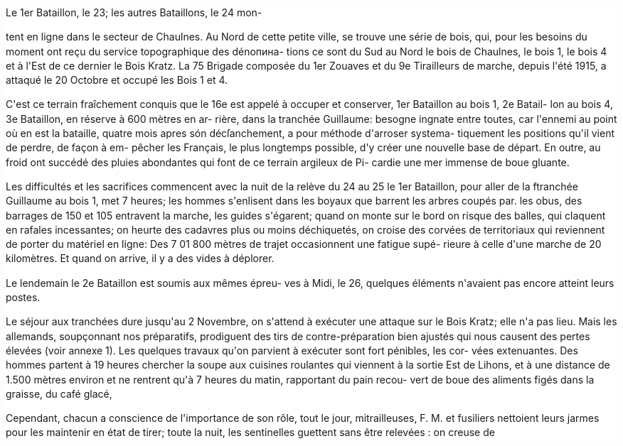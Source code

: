 Le 1er Bataillon, le 23; les autres Bataillons, le 24 mon-

tent en ligne dans le secteur de Chaulnes. Au Nord de cette
petite ville, se trouve une série de bois, qui, pour les besoins
du moment ont reçu du service topographique des dénoпина-
tions ce sont du Sud au Nord le bois de Chaulnes, le bois
1, le bois 4 et à l'Est de ce dernier le Bois Kratz. La 75
Brigade composée du 1er Zouaves et du 9e Tirailleurs de
marche, depuis l'été 1915, a attaqué le 20 Octobre et occupé
les Bois 1 et 4.

C'est ce terrain fraîchement conquis que le 16e est appelé
à occuper et conserver, 1er Bataillon au bois 1, 2e Batail-
lon au bois 4, 3e Bataillon, en réserve à 600 mètres en ar-
rière, dans la tranchée Guillaume: besogne ingnate entre
toutes, car l'ennemi au point où en est la bataille, quatre mois
apres són décſanchement, a pour méthode d'arroser systema-
tiquement les positions qu'il vient de perdre, de façon à em-
pêcher les Français, le plus longtemps possible, d'y créer
une nouvelle base de départ. En outre, au froid ont succédé
des pluies abondantes qui font de ce terrain argileux de Pi-
cardie une mer immense de boue gluante.

Les difficultés et les sacrifices commencent avec la nuit de
la relève du 24 au 25 le 1er Bataillon, pour aller de la
ftranchée Guillaume au bois 1, met 7 heures; les hommes
s'enlisent dans les boyaux que barrent les arbres coupés par.
les obus, des barrages de 150 et 105 entravent la marche,
les guides s'égarent; quand on monte sur le bord on risque
des balles, qui claquent en rafales incessantes; on heurte des
cadavres plus ou moins déchiquetés, on croise des corvées de
territoriaux qui reviennent de porter du matériel en ligne:
Des 7 01 800 mètres de trajet occasionnent une fatigue supé-
rieure à celle d'une marche de 20 kilomètres. Et quand on
arrive, il y a des vides à déplorer.

Le lendemain le 2e Bataillon est soumis aux mêmes épreu-
ves à Midi, le 26, quelques éléments n'avaient pas encore
atteint leurs postes.

Le séjour aux tranchées dure jusqu'au 2 Novembre, on
s'attend à exécuter une attaque sur le Bois Kratz; elle n'a
pas lieu. Mais les allemands, soupçonnant nos préparatifs,
prodiguent des tirs de contre-préparation bien ajustés qui
nous causent des pertes élevées (voir annexe 1). Les quelques
travaux qu'on parvient à exécuter sont fort pénibles, les cor-
vées extenuantes. Des hommes partent à 19 heures chercher
la soupe aux cuisines roulantes qui viennent à la sortie Est
de Lihons, et à une distance de 1.500 mètres environ et ne
rentrent qu'à 7 heures du matin, rapportant du pain recou-
vert de boue des aliments figés dans la graisse, du café glacé,

Cependant, chacun a conscience de l'importance de son rôle,
tout le jour, mitrailleuses, F. M. et fusiliers nettoient leurs
jarmes pour les maintenir en état de tirer; toute la nuit, les
sentinelles guettent sans être relevées : on creuse de
